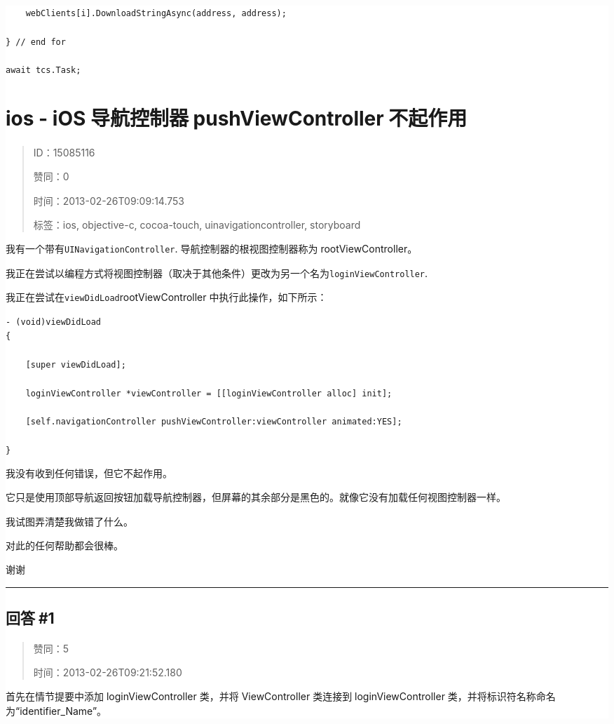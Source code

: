 ```
    webClients[i].DownloadStringAsync(address, address);

} // end for 

await tcs.Task; 
```

# ios - iOS 导航控制器 pushViewController 不起作用

> ID：15085116
> 
> 赞同：0
> 
> 时间：2013-02-26T09:09:14.753
> 
> 标签：ios, objective-c, cocoa-touch, uinavigationcontroller, storyboard

我有一个带有`UINavigationController`. 导航控制器的根视图控制器称为 rootViewController。

我正在尝试以编程方式将视图控制器（取决于其他条件）更改为另一个名为`loginViewController`.

我正在尝试在`viewDidLoad`rootViewController 中执行此操作，如下所示：

```
- (void)viewDidLoad
{

    [super viewDidLoad];

    loginViewController *viewController = [[loginViewController alloc] init];

    [self.navigationController pushViewController:viewController animated:YES];

} 
```

我没有收到任何错误，但它不起作用。

它只是使用顶部导航返回按钮加载导航控制器，但屏幕的其余部分是黑色的。就像它没有加载任何视图控制器一样。

我试图弄清楚我做错了什么。

对此的任何帮助都会很棒。

谢谢

* * *

## 回答 #1

> 赞同：5
> 
> 时间：2013-02-26T09:21:52.180

首先在情节提要中添加 loginViewController 类，并将 ViewController 类连接到 loginViewController 类，并将标识符名称命名为“identifier_Name”。
